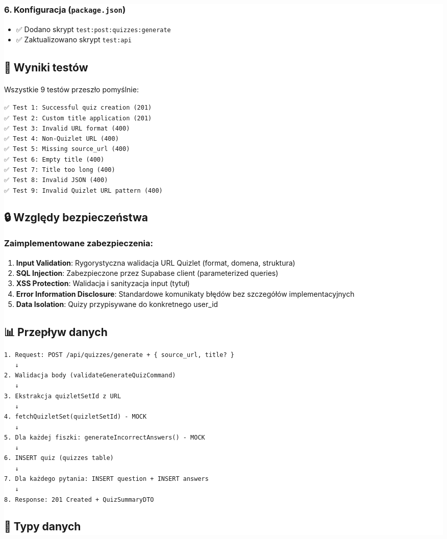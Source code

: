 ### 6. Konfiguracja (`package.json`)

- ✅ Dodano skrypt `test:post:quizzes:generate`
- ✅ Zaktualizowano skrypt `test:api`

## 🧪 Wyniki testów

Wszystkie 9 testów przeszło pomyślnie:

```
✅ Test 1: Successful quiz creation (201)
✅ Test 2: Custom title application (201)
✅ Test 3: Invalid URL format (400)
✅ Test 4: Non-Quizlet URL (400)
✅ Test 5: Missing source_url (400)
✅ Test 6: Empty title (400)
✅ Test 7: Title too long (400)
✅ Test 8: Invalid JSON (400)
✅ Test 9: Invalid Quizlet URL pattern (400)
```

## 🔒 Względy bezpieczeństwa

### Zaimplementowane zabezpieczenia:

1. **Input Validation**: Rygorystyczna walidacja URL Quizlet (format, domena, struktura)
2. **SQL Injection**: Zabezpieczone przez Supabase client (parameterized queries)
3. **XSS Protection**: Walidacja i sanityzacja input (tytuł)
4. **Error Information Disclosure**: Standardowe komunikaty błędów bez szczegółów implementacyjnych
5. **Data Isolation**: Quizy przypisywane do konkretnego user_id

## 📊 Przepływ danych

```
1. Request: POST /api/quizzes/generate + { source_url, title? }
   ↓
2. Walidacja body (validateGenerateQuizCommand)
   ↓
3. Ekstrakcja quizletSetId z URL
   ↓
4. fetchQuizletSet(quizletSetId) - MOCK
   ↓
5. Dla każdej fiszki: generateIncorrectAnswers() - MOCK
   ↓
6. INSERT quiz (quizzes table)
   ↓
7. Dla każdego pytania: INSERT question + INSERT answers
   ↓
8. Response: 201 Created + QuizSummaryDTO
```

## 📝 Typy danych
